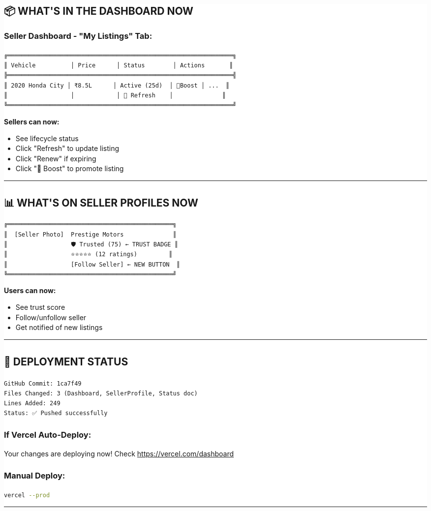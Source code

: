 
## 📦 WHAT'S IN THE DASHBOARD NOW

### Seller Dashboard - "My Listings" Tab:

```
╔════════════════════════════════════════════════════════════════╗
║ Vehicle          │ Price      │ Status        │ Actions       ║
╠════════════════════════════════════════════════════════════════╣
║ 2020 Honda City │ ₹8.5L      │ Active (25d)  │ 🚀Boost │ ...  ║
║                  │            │ 🔄 Refresh    │              ║
╚════════════════════════════════════════════════════════════════╝
```

**Sellers can now:**
- See lifecycle status
- Click "Refresh" to update listing
- Click "Renew" if expiring
- Click "🚀 Boost" to promote listing

---

## 📊 WHAT'S ON SELLER PROFILES NOW

```
╔═══════════════════════════════════════════════╗
║  [Seller Photo]  Prestige Motors              ║
║                  🛡️ Trusted (75) ← TRUST BADGE ║
║                  ⭐⭐⭐⭐⭐ (12 ratings)         ║
║                  [Follow Seller] ← NEW BUTTON  ║
╚═══════════════════════════════════════════════╝
```

**Users can now:**
- See trust score
- Follow/unfollow seller
- Get notified of new listings

---

## 🚀 DEPLOYMENT STATUS

```
GitHub Commit: 1ca7f49
Files Changed: 3 (Dashboard, SellerProfile, Status doc)
Lines Added: 249
Status: ✅ Pushed successfully
```

### If Vercel Auto-Deploy:
Your changes are deploying now! Check https://vercel.com/dashboard

### Manual Deploy:
```bash
vercel --prod
```

---